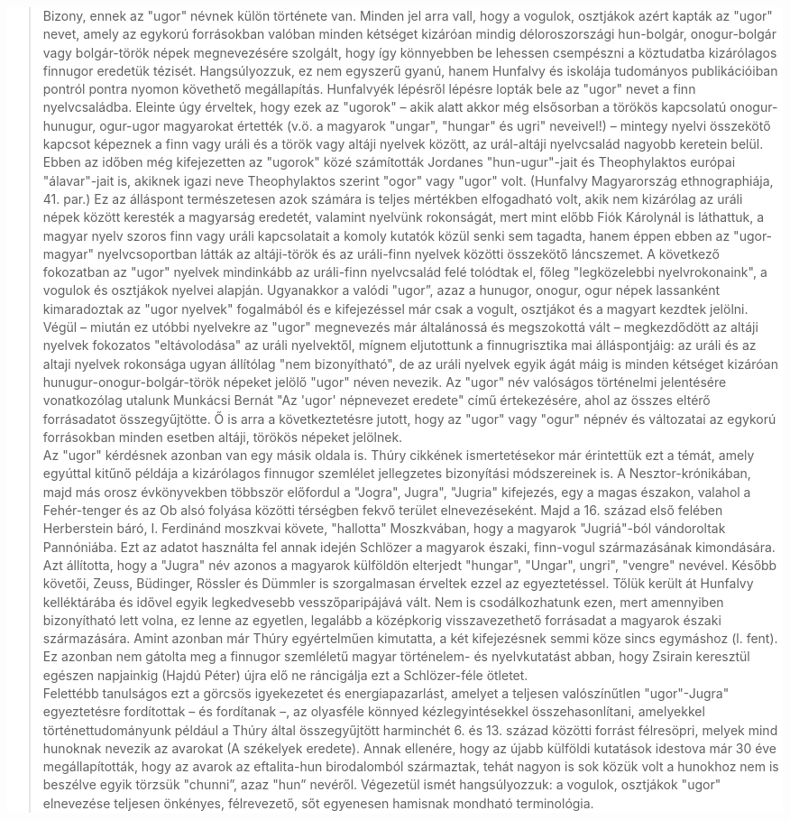 > Bizony, ennek az "ugor" névnek külön története van. Minden jel arra vall, hogy a vogulok, osztjákok azért kapták az "ugor" nevet, amely az egykorú forrásokban valóban minden kétséget kizáróan mindig déloroszországi hun-bolgár, onogur-bolgár vagy bolgár-török népek megnevezésére szolgált, hogy így könnyebben be lehessen csempészni a köztudatba kizárólagos finnugor eredetük tézisét. Hangsúlyozzuk, ez nem egyszerű gyanú, hanem Hunfalvy és iskolája tudományos publikációiban pontról pontra nyomon követhető megállapítás. Hunfalvyék lépésről lépésre lopták bele az "ugor" nevet a finn nyelvcsaládba. Eleinte úgy érveltek, hogy ezek az "ugorok" – akik alatt akkor még elsősorban a törökös kapcsolatú onogur-hunugur, ogur-ugor magyarokat értették (v.ö. a magyarok "ungar", "hungar" és ugri" neveivel!) – mintegy nyelvi összekötő kapcsot képeznek a finn vagy uráli és a török vagy altáji nyelvek között, az urál-altáji nyelvcsalád nagyobb keretein belül. Ebben az időben még kifejezetten az "ugorok" közé számították Jordanes "hun-ugur"-jait és Theophylaktos európai "álavar"-jait is, akiknek igazi neve Theophylaktos szerint "ogor" vagy "ugor" volt. (Hunfalvy Magyarország ethnographiája, 41. par.) Ez az álláspont természetesen azok számára is teljes mértékben elfogadható volt, akik nem kizárólag az uráli népek között keresték a magyarság eredetét, valamint nyelvünk rokonságát, mert mint előbb Fiók Károlynál is láthattuk, a magyar nyelv szoros finn vagy uráli kapcsolatait a komoly kutatók közül senki sem tagadta, hanem éppen ebben az "ugor-magyar" nyelvcsoportban látták az altáji-török és az uráli-finn nyelvek közötti összekötő láncszemet. A következő fokozatban az "ugor" nyelvek mindinkább az uráli-finn nyelvcsalád felé tolódtak el, főleg "legközelebbi nyelvrokonaink", a vogulok és osztjákok nyelvei alapján. Ugyanakkor a valódi "ugor”, azaz a hunugor, onogur, ogur népek lassanként kimaradoztak az "ugor nyelvek" fogalmából és e kifejezéssel már csak a vogult, osztjákot és a magyart kezdtek jelölni.  
> Végül – miután ez utóbbi nyelvekre az "ugor" megnevezés már általánossá és megszokottá vált – megkezdődött az altáji nyelvek fokozatos "eltávolodása" az uráli nyelvektől, mígnem eljutottunk a finnugrisztika mai álláspontjáig: az uráli és az altaji nyelvek rokonsága ugyan állítólag "nem bizonyítható", de az uráli nyelvek egyik ágát máig is minden kétséget kizáróan hunugur-onogur-bolgár-török népeket jelölő "ugor" néven nevezik. Az "ugor" név valóságos történelmi jelentésére vonatkozólag utalunk Munkácsi Bernát "Az 'ugor' népnevezet eredete" című értekezésére, ahol az összes eltérő forrásadatot összegyűjtötte. Ő is arra a következtetésre jutott, hogy az "ugor" vagy "ogur" népnév és változatai az egykorú forrásokban minden esetben altáji, törökös népeket jelölnek.  
> Az "ugor" kérdésnek azonban van egy másik oldala is. Thúry cikkének ismertetésekor már érintettük ezt a témát, amely egyúttal kitűnő példája a kizárólagos finnugor szemlélet jellegzetes bizonyítási módszereinek is. A Nesztor-krónikában, majd más orosz évkönyvekben többször előfordul a "Jogra", Jugra", "Jugria" kifejezés, egy a magas északon, valahol a Fehér-tenger és az Ob alsó folyása közötti térségben fekvő terület elnevezéseként. Majd a 16. század első felében Herberstein báró, I. Ferdinánd moszkvai követe, "hallotta" Moszkvában, hogy a magyarok "Jugriá"-ból vándoroltak Pannóniába. Ezt az adatot használta fel annak idején Schlözer a magyarok északi, finn-vogul származásának kimondására. Azt állította, hogy a "Jugra" név azonos a magyarok külföldön elterjedt "hungar", "Ungar", ungri", "vengre" nevével. Később követői, Zeuss, Büdinger, Rössler és Dümmler is szorgalmasan érveltek ezzel az egyeztetéssel. Tőlük került át Hunfalvy kelléktárába és idővel egyik legkedvesebb vesszőparipájává vált. Nem is csodálkozhatunk ezen, mert amennyiben bizonyítható lett volna, ez lenne az egyetlen, legalább a középkorig visszavezethető forrásadat a magyarok északi származására. Amint azonban már Thúry egyértelműen kimutatta, a két kifejezésnek semmi köze sincs egymáshoz (l. fent). Ez azonban nem gátolta meg a finnugor szemléletű magyar történelem- és nyelvkutatást abban, hogy Zsirain keresztül egészen napjainkig (Hajdú Péter) újra elő ne ráncigálja ezt a Schlözer-féle ötletet.  
> Felettébb tanulságos ezt a görcsös igyekezetet és energiapazarlást, amelyet a teljesen valószínűtlen "ugor"-Jugra" egyeztetésre fordítottak – és fordítanak –, az olyasféle könnyed kézlegyintésekkel összehasonlítani, amelyekkel történettudományunk például a Thúry által összegyűjtött harminchét 6. és 13. század közötti forrást félresöpri, melyek mind hunoknak nevezik az avarokat (A székelyek eredete). Annak ellenére, hogy az újabb külföldi kutatások idestova már 30 éve megállapították, hogy az avarok az eftalita-hun birodalomból származtak, tehát nagyon is sok közük volt a hunokhoz nem is beszélve egyik törzsük "chunni”, azaz "hun” nevéről. Végezetül ismét hangsúlyozzuk: a vogulok, osztjákok "ugor" elnevezése teljesen önkényes, félrevezető, sőt egyenesen hamisnak mondható terminológia.  
